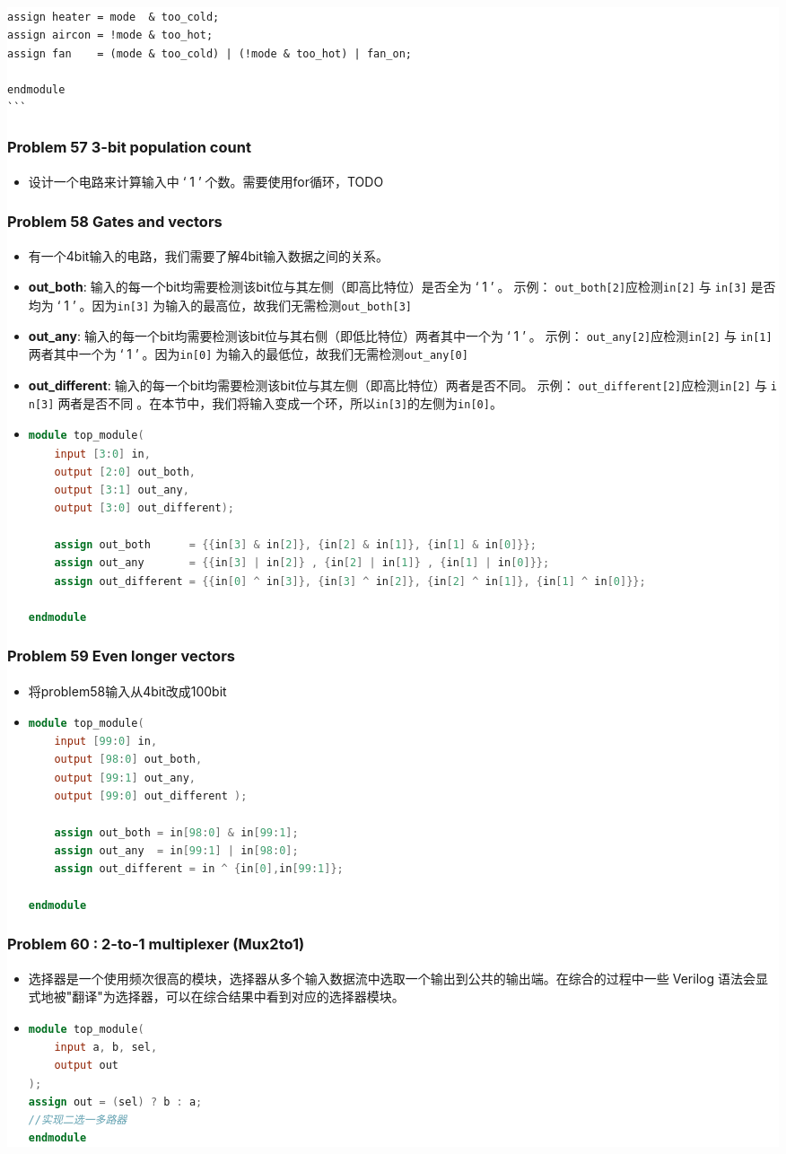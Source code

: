     assign heater = mode  & too_cold;
    assign aircon = !mode & too_hot;
    assign fan    = (mode & too_cold) | (!mode & too_hot) | fan_on;
    
    endmodule
    ```

### **Problem 57 3-bit population count**

-  设计一个电路来计算输入中 ‘ 1 ’ 个数。需要使用for循环，TODO

### **Problem 58 Gates and vectors**

-  有一个4bit输入的电路，我们需要了解4bit输入数据之间的关系。

  - **out_both**: 输入的每一个bit均需要检测该bit位与其左侧（即高比特位）是否全为 ‘ 1 ’ 。 示例： `out_both[2]`应检测`in[2]` 与 `in[3]` 是否均为 ‘ 1 ’ 。因为`in[3]` 为输入的最高位，故我们无需检测`out_both[3]`

  - **out_any**: 输入的每一个bit均需要检测该bit位与其右侧（即低比特位）两者其中一个为 ‘ 1 ’ 。 示例： `out_any[2]`应检测`in[2]` 与 `in[1]` 两者其中一个为 ‘ 1 ’ 。因为`in[0]` 为输入的最低位，故我们无需检测`out_any[0]`

  - **out_different**: 输入的每一个bit均需要检测该bit位与其左侧（即高比特位）两者是否不同。 示例： `out_different[2]`应检测`in[2]` 与 `in[3]` 两者是否不同 。在本节中，我们将输入变成一个环，所以`in[3]`的左侧为`in[0]`。

  - ```verilog
    module top_module( 
        input [3:0] in,
        output [2:0] out_both,
        output [3:1] out_any,
        output [3:0] out_different);
    
        assign out_both      = {{in[3] & in[2]}, {in[2] & in[1]}, {in[1] & in[0]}};
        assign out_any       = {{in[3] | in[2]} , {in[2] | in[1]} , {in[1] | in[0]}};
        assign out_different = {{in[0] ^ in[3]}, {in[3] ^ in[2]}, {in[2] ^ in[1]}, {in[1] ^ in[0]}};
    
    endmodule
    ```

### **Problem 59 Even longer vectors**

- 将problem58输入从4bit改成100bit

- ```verilog
  module top_module( 
      input [99:0] in,
      output [98:0] out_both,
      output [99:1] out_any,
      output [99:0] out_different );
  
      assign out_both = in[98:0] & in[99:1];
      assign out_any  = in[99:1] | in[98:0];
      assign out_different = in ^ {in[0],in[99:1]};
  
  endmodule
  ```

### **Problem 60 : 2-to-1 multiplexer (Mux2to1)**

- 选择器是一个使用频次很高的模块，选择器从多个输入数据流中选取一个输出到公共的输出端。在综合的过程中一些 Verilog 语法会显式地被"翻译"为选择器，可以在综合结果中看到对应的选择器模块。

- ```verilog
  module top_module( 
      input a, b, sel,
      output out 
  );    
  assign out = (sel) ? b : a;
  //实现二选一多路器    
  endmodule
  ```